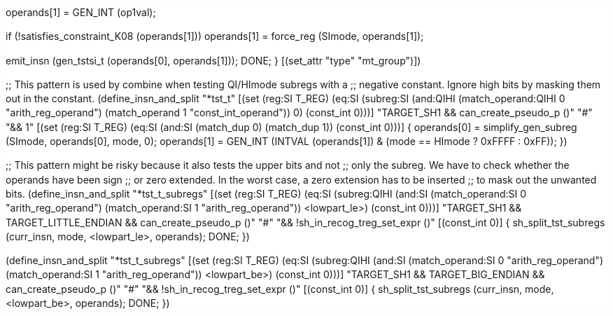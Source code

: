   operands[1] = GEN_INT (op1val);

  if (!satisfies_constraint_K08 (operands[1]))
    operands[1] = force_reg (SImode, operands[1]);

  emit_insn (gen_tstsi_t (operands[0], operands[1]));
  DONE;
}
  [(set_attr "type" "mt_group")])

;; This pattern is used by combine when testing QI/HImode subregs with a
;; negative constant.  Ignore high bits by masking them out in the constant.
(define_insn_and_split "*tst<mode>_t"
  [(set (reg:SI T_REG)
	(eq:SI (subreg:SI
		 (and:QIHI (match_operand:QIHI 0 "arith_reg_operand")
			   (match_operand 1 "const_int_operand")) 0)
	       (const_int 0)))]
  "TARGET_SH1 && can_create_pseudo_p ()"
  "#"
  "&& 1"
  [(set (reg:SI T_REG)
	(eq:SI (and:SI (match_dup 0) (match_dup 1)) (const_int 0)))]
{
  operands[0] = simplify_gen_subreg (SImode, operands[0], <MODE>mode, 0);
  operands[1] = GEN_INT (INTVAL (operands[1])
			 & (<MODE>mode == HImode ? 0xFFFF : 0xFF));
})

;; This pattern might be risky because it also tests the upper bits and not
;; only the subreg.  We have to check whether the operands have been sign
;; or zero extended.  In the worst case, a zero extension has to be inserted
;; to mask out the unwanted bits.
(define_insn_and_split "*tst<mode>_t_subregs"
  [(set (reg:SI T_REG)
	(eq:SI
	  (subreg:QIHI
	    (and:SI (match_operand:SI 0 "arith_reg_operand")
		    (match_operand:SI 1 "arith_reg_operand")) <lowpart_le>)
	  (const_int 0)))]
  "TARGET_SH1 && TARGET_LITTLE_ENDIAN && can_create_pseudo_p ()"
  "#"
  "&& !sh_in_recog_treg_set_expr ()"
  [(const_int 0)]
{
  sh_split_tst_subregs (curr_insn, <MODE>mode, <lowpart_le>, operands);
  DONE;
})

(define_insn_and_split "*tst<mode>_t_subregs"
  [(set (reg:SI T_REG)
	(eq:SI
	  (subreg:QIHI
	    (and:SI (match_operand:SI 0 "arith_reg_operand")
		    (match_operand:SI 1 "arith_reg_operand")) <lowpart_be>)
	  (const_int 0)))]
  "TARGET_SH1 && TARGET_BIG_ENDIAN && can_create_pseudo_p ()"
  "#"
  "&& !sh_in_recog_treg_set_expr ()"
  [(const_int 0)]
{
  sh_split_tst_subregs (curr_insn, <MODE>mode, <lowpart_be>, operands);
  DONE;
})
